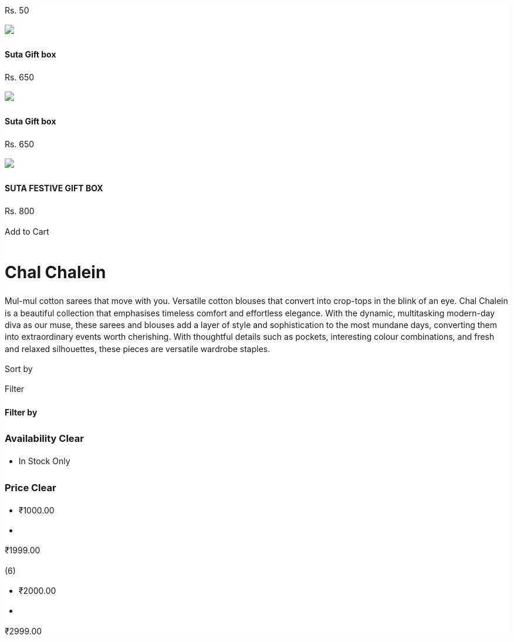 Rs. 50

![](//suta.in/cdn/shop/files/sutapinkgiftboxnoneditDSC_0946-9_100x.jpg?v=1702461705)

#### Suta Gift box

Rs. 650

![](//suta.in/cdn/shop/files/sutagreengiftboxnoneditDSC00438-17_4e17c8e0-7c6f-41c4-b2ff-e4751ed2fd10_100x.jpg?v=1721040722)

#### Suta Gift box

Rs. 650

![](//suta.in/cdn/shop/files/IMG_7065_1d2465ac-dd4d-408f-8ff6-176eb047f83d_100x.jpg?v=1720263445)

#### SUTA FESTIVE GIFT BOX

Rs. 800

Add to Cart

# Chal Chalein

Mul-mul cotton sarees that move with you. Versatile cotton blouses that convert into crop-tops in the blink of an eye. Chal Chalein is a beautiful collection that emphasises timeless comfort and effortless elegance. With the dynamic, multitasking modern-day diva as our muse, these sarees and blouses add a layer of style and sophistication to the most mundane days, converting them into extraordinary events worth cherishing. With thoughtful details such as pockets, interesting colour combinations, and fresh and relaxed silhouettes, these pieces are versatile wardrobe staples.

Sort by

Filter

#### Filter by

### Availability Clear

- In Stock Only

### Price Clear

- ₹1000.00

-

₹1999.00

(6)
- ₹2000.00

-

₹2999.00
